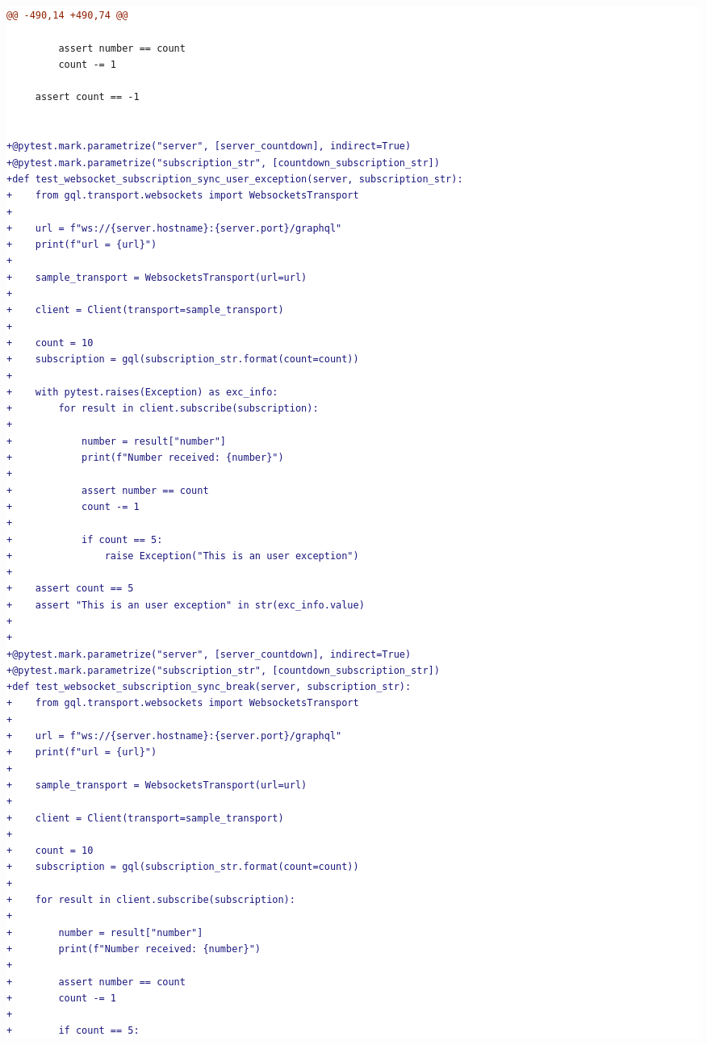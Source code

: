 ```diff
@@ -490,14 +490,74 @@
 
         assert number == count
         count -= 1
 
     assert count == -1
 
 
+@pytest.mark.parametrize("server", [server_countdown], indirect=True)
+@pytest.mark.parametrize("subscription_str", [countdown_subscription_str])
+def test_websocket_subscription_sync_user_exception(server, subscription_str):
+    from gql.transport.websockets import WebsocketsTransport
+
+    url = f"ws://{server.hostname}:{server.port}/graphql"
+    print(f"url = {url}")
+
+    sample_transport = WebsocketsTransport(url=url)
+
+    client = Client(transport=sample_transport)
+
+    count = 10
+    subscription = gql(subscription_str.format(count=count))
+
+    with pytest.raises(Exception) as exc_info:
+        for result in client.subscribe(subscription):
+
+            number = result["number"]
+            print(f"Number received: {number}")
+
+            assert number == count
+            count -= 1
+
+            if count == 5:
+                raise Exception("This is an user exception")
+
+    assert count == 5
+    assert "This is an user exception" in str(exc_info.value)
+
+
+@pytest.mark.parametrize("server", [server_countdown], indirect=True)
+@pytest.mark.parametrize("subscription_str", [countdown_subscription_str])
+def test_websocket_subscription_sync_break(server, subscription_str):
+    from gql.transport.websockets import WebsocketsTransport
+
+    url = f"ws://{server.hostname}:{server.port}/graphql"
+    print(f"url = {url}")
+
+    sample_transport = WebsocketsTransport(url=url)
+
+    client = Client(transport=sample_transport)
+
+    count = 10
+    subscription = gql(subscription_str.format(count=count))
+
+    for result in client.subscribe(subscription):
+
+        number = result["number"]
+        print(f"Number received: {number}")
+
+        assert number == count
+        count -= 1
+
+        if count == 5:
```